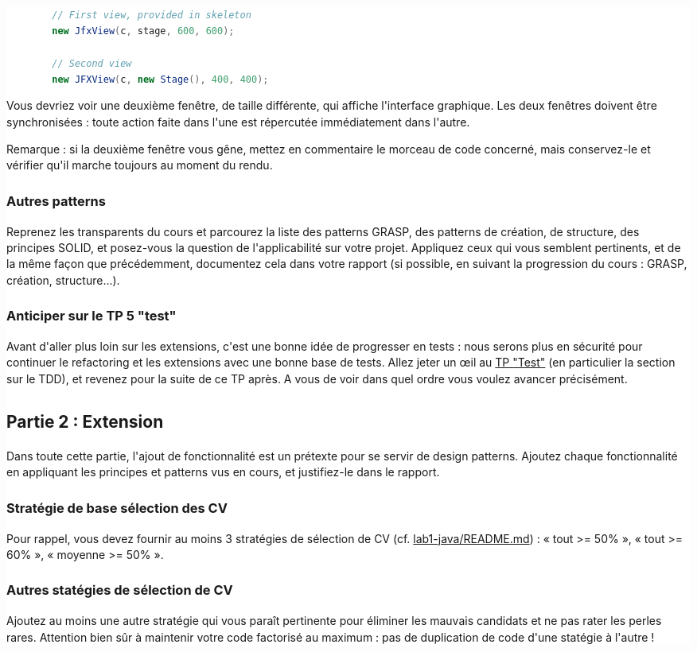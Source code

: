 ```java
        // First view, provided in skeleton
        new JfxView(c, stage, 600, 600);

        // Second view
        new JFXView(c, new Stage(), 400, 400);
```

Vous devriez voir une deuxième fenêtre, de taille différente, qui
affiche l'interface graphique.
Les deux fenêtres doivent être synchronisées : toute action faite dans
l'une est répercutée immédiatement dans l'autre.

Remarque : si la deuxième fenêtre vous gêne, mettez en commentaire le
morceau de code concerné, mais conservez-le et vérifier qu'il marche
toujours au moment du rendu.

### Autres patterns

Reprenez les transparents du cours et parcourez la liste des patterns GRASP, des patterns de création, de structure, des principes SOLID, et posez-vous la question de l'applicabilité sur votre projet.
Appliquez ceux qui vous semblent pertinents, et de la même façon que précédemment, documentez cela dans votre rapport (si possible, en suivant la progression du cours : GRASP, création, structure...).

### Anticiper sur le TP 5 "test"

Avant d'aller plus loin sur les extensions, c'est une bonne idée de progresser en tests : nous serons plus en sécurité pour continuer le refactoring et les extensions avec une bonne base de tests. 
Allez jeter un œil au [TP "Test"](../lab5-test/README.md) (en particulier la section sur le TDD), et revenez pour la suite de ce TP après. 
A vous de voir dans quel ordre vous voulez avancer précisément.

Partie 2 : Extension
-------------------------

Dans toute cette partie, l'ajout de fonctionnalité est un prétexte pour se servir de design patterns. 
Ajoutez chaque fonctionnalité en appliquant les principes et patterns vus en cours, et justifiez-le dans le rapport.

### Stratégie de base sélection des CV

Pour rappel, vous devez fournir au moins 3 stratégies de sélection de
CV (cf. [lab1-java/README.md](../lab1-java/README.md)) : « tout >=
50% », « tout >= 60% », « moyenne >= 50% ».

### Autres statégies de sélection de CV

Ajoutez au moins une autre stratégie qui vous paraît pertinente pour
éliminer les mauvais candidats et ne pas rater les perles rares.
Attention bien sûr à maintenir votre code factorisé au maximum : pas
de duplication de code d'une statégie à l'autre !
